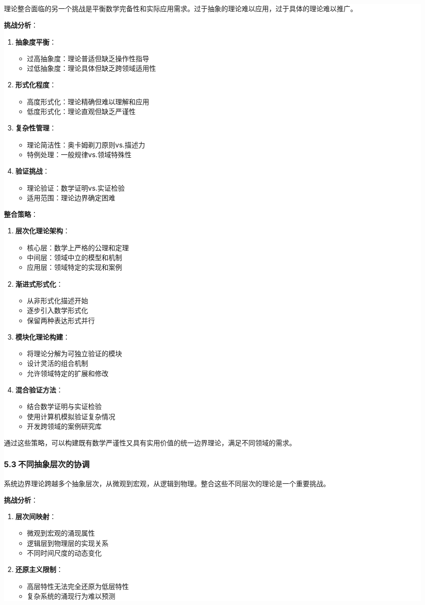 理论整合面临的另一个挑战是平衡数学完备性和实际应用需求。过于抽象的理论难以应用，过于具体的理论难以推广。

**挑战分析**：

1. **抽象度平衡**：
   - 过高抽象度：理论普适但缺乏操作性指导
   - 过低抽象度：理论具体但缺乏跨领域适用性

2. **形式化程度**：
   - 高度形式化：理论精确但难以理解和应用
   - 低度形式化：理论直观但缺乏严谨性

3. **复杂性管理**：
   - 理论简洁性：奥卡姆剃刀原则vs.描述力
   - 特例处理：一般规律vs.领域特殊性

4. **验证挑战**：
   - 理论验证：数学证明vs.实证检验
   - 适用范围：理论边界确定困难

**整合策略**：

1. **层次化理论架构**：
   - 核心层：数学上严格的公理和定理
   - 中间层：领域中立的模型和机制
   - 应用层：领域特定的实现和案例

2. **渐进式形式化**：
   - 从非形式化描述开始
   - 逐步引入数学形式化
   - 保留两种表达形式并行

3. **模块化理论构建**：
   - 将理论分解为可独立验证的模块
   - 设计灵活的组合机制
   - 允许领域特定的扩展和修改

4. **混合验证方法**：
   - 结合数学证明与实证检验
   - 使用计算机模拟验证复杂情况
   - 开发跨领域的案例研究库

通过这些策略，可以构建既有数学严谨性又具有实用价值的统一边界理论，满足不同领域的需求。

### 5.3 不同抽象层次的协调

系统边界理论跨越多个抽象层次，从微观到宏观，从逻辑到物理。整合这些不同层次的理论是一个重要挑战。

**挑战分析**：

1. **层次间映射**：
   - 微观到宏观的涌现属性
   - 逻辑层到物理层的实现关系
   - 不同时间尺度的动态变化

2. **还原主义限制**：
   - 高层特性无法完全还原为低层特性
   - 复杂系统的涌现行为难以预测
